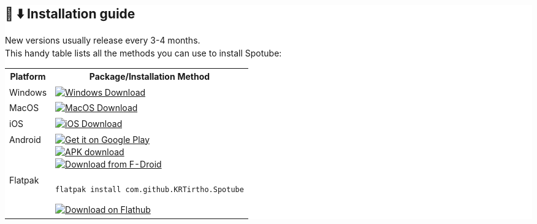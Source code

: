 ## 📜 ⬇️ Installation guide

New versions usually release every 3-4 months.<br />
This handy table lists all the methods you can use to install Spotube:

<table>
  <tr>
    <th>Platform</th>
    <th>Package/Installation Method</th>
  </tr>
  <tr>
    <td>Windows</td>
    <td>
      <a href="https://github.com/KRTirtho/spotube/releases/latest/download/Spotube-windows-x86_64-setup.exe">
        <img width="220" alt="Windows Download" src="https://get.todoist.help/hc/article_attachments/4403191721234/WindowsButton.svg">
      </a>
  </tr>
  <tr>
    <td>MacOS</td>
    <td>
      <a href="https://github.com/KRTirtho/spotube/releases/latest/download/Spotube-macos-universal.dmg">
        <img width="220" alt="MacOS Download" src="https://reachify.io/wp-content/uploads/2018/09/mac-download-button-1.png">
      </a>
    </td>
  </tr>
  <tr>
    <td>iOS</td>
    <td>
      <a href="https://github.com/KRTirtho/spotube/releases/download/nightly/Spotube-iOS.ipa">
        <img width="220" alt="iOS Download" src="https://static.vecteezy.com/system/resources/previews/021/514/755/original/ios-icon-logo-software-phone-apple-symbol-with-name-white-design-mobile-illustration-with-black-background-free-vector.jpg">
      </a>
    </td>
  </tr>
  <tr>
    <td>Android</td>
    <td>
      <a href="https://play.google.com/store/apps/details?id=oss.krtirtho.spotube">
        <img width="220" alt="Get it on Google Play" src="https://play.google.com/intl/en_us/badges/static/images/badges/en_badge_web_generic.png">
      </a>
      <br>
      <a href="https://github.com/KRTirtho/spotube/releases/latest/download/Spotube-android-all-arch.apk">
        <img width="220" alt="APK download" src="https://user-images.githubusercontent.com/114044633/223920025-83687de0-e463-4c5d-8122-e06e4bb7d40c.png">
      </a>
      <br/>
      <a href="https://f-droid.org/packages/oss.krtirtho.spotube">
        <img width="220" alt="Download from F-Droid" src="https://user-images.githubusercontent.com/61944859/174589876-bace24c0-b3fd-4c4a-bdb4-6fa82b5853ec.png">
      </a>
    </td>
  </tr>
  <tr>
    <td>Flatpak</td>
    <td>
      <p><code>flatpak install com.github.KRTirtho.Spotube</code></p>
      <a href="https://flathub.org/apps/details/com.github.KRTirtho.Spotube">
        <img width="220" alt="Download on Flathub" src="https://flathub.org/assets/badges/flathub-badge-en.png">
      </a>
    </td>
